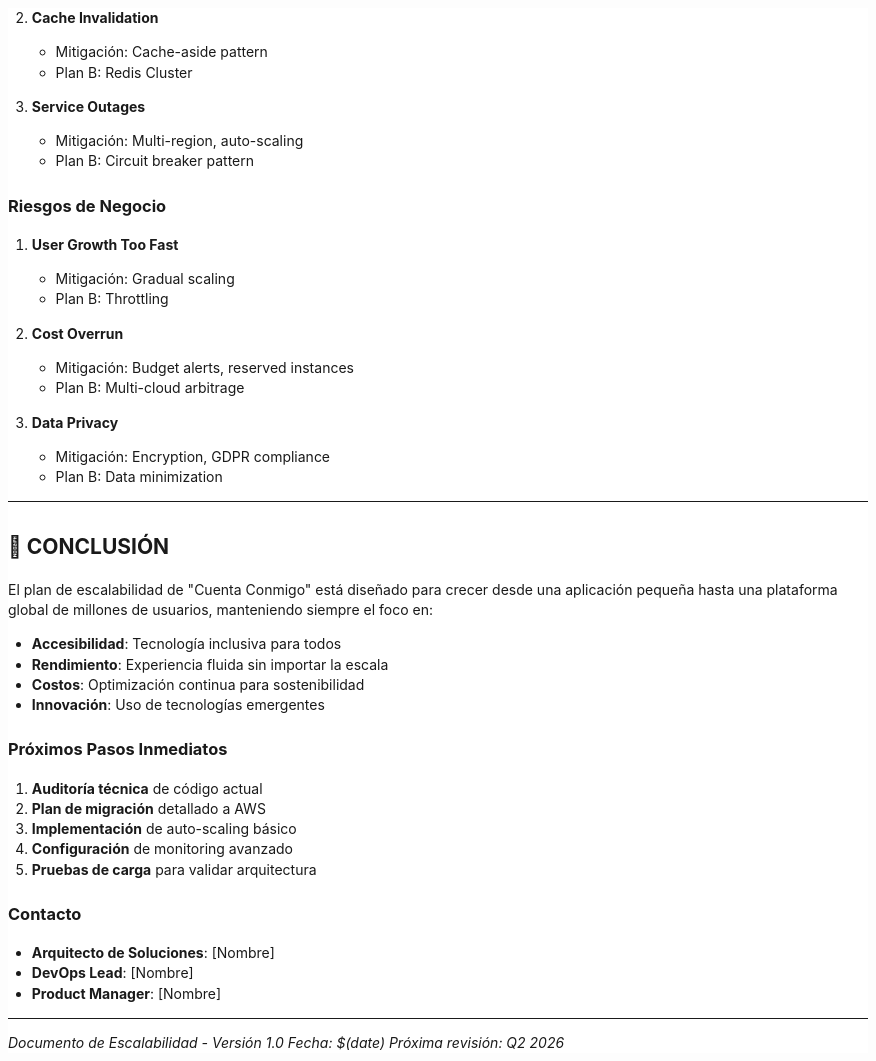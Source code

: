 2. **Cache Invalidation**
   - Mitigación: Cache-aside pattern
   - Plan B: Redis Cluster

3. **Service Outages**
   - Mitigación: Multi-region, auto-scaling
   - Plan B: Circuit breaker pattern

### Riesgos de Negocio
1. **User Growth Too Fast**
   - Mitigación: Gradual scaling
   - Plan B: Throttling

2. **Cost Overrun**
   - Mitigación: Budget alerts, reserved instances
   - Plan B: Multi-cloud arbitrage

3. **Data Privacy**
   - Mitigación: Encryption, GDPR compliance
   - Plan B: Data minimization

---

## 🚀 CONCLUSIÓN

El plan de escalabilidad de "Cuenta Conmigo" está diseñado para crecer desde una aplicación pequeña hasta una plataforma global de millones de usuarios, manteniendo siempre el foco en:

- **Accesibilidad**: Tecnología inclusiva para todos
- **Rendimiento**: Experiencia fluida sin importar la escala
- **Costos**: Optimización continua para sostenibilidad
- **Innovación**: Uso de tecnologías emergentes

### Próximos Pasos Inmediatos
1. **Auditoría técnica** de código actual
2. **Plan de migración** detallado a AWS
3. **Implementación** de auto-scaling básico
4. **Configuración** de monitoring avanzado
5. **Pruebas de carga** para validar arquitectura

### Contacto
- **Arquitecto de Soluciones**: [Nombre]
- **DevOps Lead**: [Nombre]
- **Product Manager**: [Nombre]

---

*Documento de Escalabilidad - Versión 1.0*
*Fecha: $(date)*
*Próxima revisión: Q2 2026*
